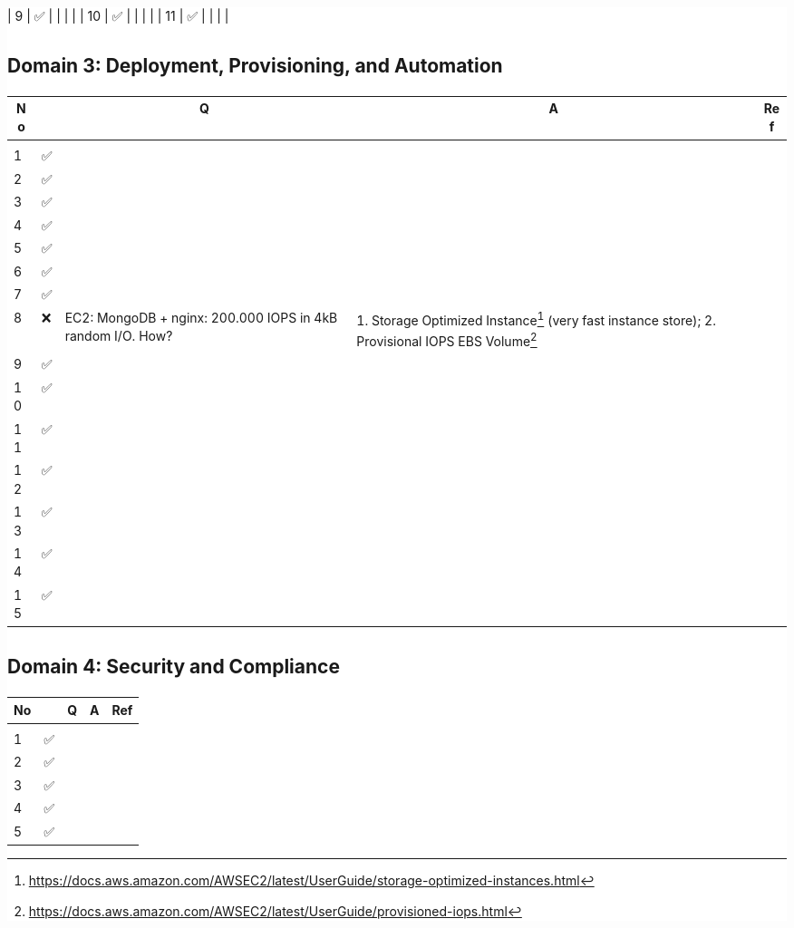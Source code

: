 | 9   | ✅  |                                 |                                                               |     |
| 10  | ✅  |                                 |                                                               |     |
| 11  | ✅  |                                 |                                                               |     |

## Domain 3: Deployment, Provisioning, and Automation

| No  |     | Q                                                          | A                                                                                                        | Ref |
| --- | --- | ---------------------------------------------------------- | -------------------------------------------------------------------------------------------------------- | --- |
|     |     |                                                            |                                                                                                          |     |
| 1   | ✅  |                                                            |                                                                                                          |     |
| 2   | ✅  |                                                            |                                                                                                          |     |
| 3   | ✅  |                                                            |                                                                                                          |     |
| 4   | ✅  |                                                            |                                                                                                          |     |
| 5   | ✅  |                                                            |                                                                                                          |     |
| 6   | ✅  |                                                            |                                                                                                          |     |
| 7   | ✅  |                                                            |                                                                                                          |     |
| 8   | ❌  | EC2: MongoDB + nginx: 200.000 IOPS in 4kB random I/O. How? | 1. Storage Optimized Instance[^3.8.1] (very fast instance store); 2. Provisional IOPS EBS Volume[^3.8.2] |     |
| 9   | ✅  |                                                            |                                                                                                          |     |
| 10  | ✅  |                                                            |                                                                                                          |     |
| 11  | ✅  |                                                            |                                                                                                          |     |
| 12  | ✅  |                                                            |                                                                                                          |     |
| 13  | ✅  |                                                            |                                                                                                          |     |
| 14  | ✅  |                                                            |                                                                                                          |     |
| 15  | ✅  |                                                            |                                                                                                          |     |

## Domain 4: Security and Compliance

| No  |     | Q                                                                       | A                                                                                                                                                                              | Ref |
| --- | --- | ----------------------------------------------------------------------- | ------------------------------------------------------------------------------------------------------------------------------------------------------------------------------ | --- |
|     |     |                                                                         |                                                                                                                                                                                |     |
| 1   | ✅  |                                                                         |                                                                                                                                                                                |     |
| 2   | ✅  |                                                                         |                                                                                                                                                                                |     |
| 3   | ✅  |                                                                         |                                                                                                                                                                                |     |
| 4   | ✅  |                                                                         |                                                                                                                                                                                |     |
| 5   | ✅  |                                                                         |                                                                                                                                                                                |     |

[^1.4.1]: <https://docs.aws.amazon.com/elasticloadbalancing/latest/userguide/how-elastic-load-balancing-works.html>
[^1.4.2]: <https://aws.amazon.com/blogs/aws/amazon-route-53-elb-integration-dns-failover/>
[^2.2.1]: <https://aws.amazon.com/blogs/database/improving-application-availability-with-amazon-rds-proxy/>
[^2.2.2]: <https://aws.amazon.com/blogs/database/improving-application-availability-with-amazon-rds-proxy/#:~:text=logic%20goes%20away.-,Amazon%20RDS%20Multi%2DAZ,-One%20of%20the>
[^3.8.1]: <https://docs.aws.amazon.com/AWSEC2/latest/UserGuide/storage-optimized-instances.html>
[^3.8.2]: <https://docs.aws.amazon.com/AWSEC2/latest/UserGuide/provisioned-iops.html>
[^4.6.1]: <https://docs.aws.amazon.com/AmazonS3/latest/userguide/s3-arn-format.html>
[^5.2.1]: <https://docs.aws.amazon.com/vpc/latest/userguide/VPC_Route_Tables.html#RouteTables>